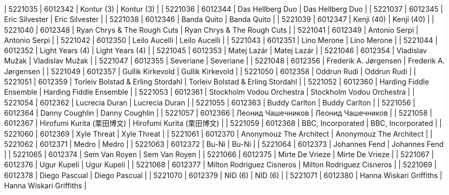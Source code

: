 | 5221035 | 6012342 | Kontur (3) | Kontur (3) |
| 5221036 | 6012344 | Das Hellberg Duo | Das Hellberg Duo |
| 5221037 | 6012345 | Eric Silvester | Eric Silvester |
| 5221038 | 6012346 | Banda Quito | Banda Quito |
| 5221039 | 6012347 | Kenji (40) | Kenji (40) |
| 5221040 | 6012348 | Ryan Chrys & The Rough Cuts | Ryan Chrys & The Rough Cuts |
| 5221041 | 6012349 | Antonio Serpi | Antonio Serpi |
| 5221042 | 6012350 | Leilo Aucelli | Leilo Aucelli |
| 5221043 | 6012351 | Lino Merone | Lino Merone |
| 5221044 | 6012352 | Light Years (4) | Light Years (4) |
| 5221045 | 6012353 | Matej Lazár | Matej Lazár |
| 5221046 | 6012354 | Vladislav Mužak | Vladislav Mužak |
| 5221047 | 6012355 | Severiane | Severiane |
| 5221048 | 6012356 | Frederik A. Jørgensen | Frederik A. Jørgensen |
| 5221049 | 6012357 | Gullik Kirkevold | Gullik Kirkevold |
| 5221050 | 6012358 | Oddrun Rudi | Oddrun Rudi |
| 5221051 | 6012359 | Torleiv Bolstad & Erling Stordahl | Torleiv Bolstad & Erling Stordahl |
| 5221052 | 6012360 | Harding Fiddle Ensemble | Harding Fiddle Ensemble |
| 5221053 | 6012361 | Stockholm Vodou Orchestra | Stockholm Vodou Orchestra |
| 5221054 | 6012362 | Lucrecia Duran | Lucrecia Duran |
| 5221055 | 6012363 | Buddy Carlton | Buddy Carlton |
| 5221056 | 6012364 | Danny Coughlin | Danny Coughlin |
| 5221057 | 6012366 | Леонид Чашечников | Леонид Чашечников |
| 5221058 | 6012367 | Hirofumi Kurita (栗田博文) | Hirofumi Kurita (栗田博文) |
| 5221059 | 6012368 | BBC, Incorporated | BBC, Incorporated |
| 5221060 | 6012369 | Xyle Threat | Xyle Threat |
| 5221061 | 6012370 | Anonymouz The Architect | Anonymouz The Architect |
| 5221062 | 6012371 | Medro | Medro |
| 5221063 | 6012372 | Bu-Ni | Bu-Ni |
| 5221064 | 6012373 | Johannes Fend | Johannes Fend |
| 5221065 | 6012374 | Sem Van Royen | Sem Van Royen |
| 5221066 | 6012375 | Mirte De Vrieze | Mirte De Vrieze |
| 5221067 | 6012376 | Ugur Kupeli | Ugur Kupeli |
| 5221068 | 6012377 | Milton Rodriguez Cisneros | Milton Rodriguez Cisneros |
| 5221069 | 6012378 | Diego Pascual | Diego Pascual |
| 5221070 | 6012379 | NID (6) | NID (6) |
| 5221071 | 6012380 | Hanna Wiskari Griffiths | Hanna Wiskari Griffiths |
